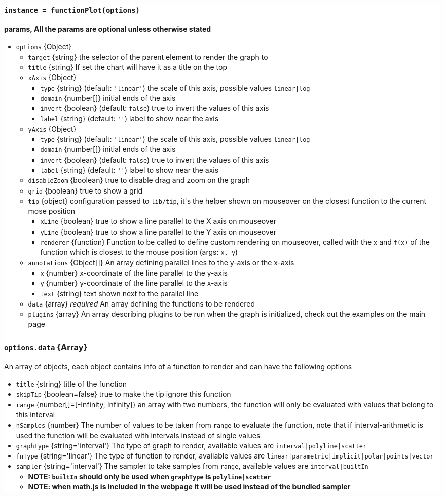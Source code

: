 ### `instance = functionPlot(options)`

**params, All the params are optional unless otherwise stated**

- `options` {Object}
  - `target` {string} the selector of the parent element to render the graph to
  - `title` {string} If set the chart will have it as a title on the top
  - `xAxis` {Object}
    - `type` {string} (default: `'linear'`) the scale of this axis,
      possible values `linear|log`
    - `domain` {number[]} initial ends of the axis
    - `invert` {boolean} (default: `false`) true to invert the values of this axis
    - `label` {string} (default: `''`) label to show near the axis
  - `yAxis` {Object}
    - `type` {string} (default: `'linear'`) the scale of this axis,
      possible values `linear|log`
    - `domain` {number[]} initial ends of the axis
    - `invert` {boolean} (default: `false`) true to invert the values of this axis
    - `label` {string} (default: `''`) label to show near the axis
  - `disableZoom` {boolean} true to disable drag and zoom on the graph
  - `grid` {boolean} true to show a grid
  - `tip` {object} configuration passed to `lib/tip`, it's the helper shown on mouseover on the closest
    function to the current mose position
    - `xLine` {boolean} true to show a line parallel to the X axis on mouseover
    - `yLine` {boolean} true to show a line parallel to the Y axis on mouseover
    - `renderer` {function} Function to be called to define custom rendering on mouseover, called with the
      `x` and `f(x)` of the function which is closest to the mouse position (args: `x, y`)
  - `annotations` {Object[]} An array defining parallel lines to the y-axis or the x-axis
    - `x` {number} x-coordinate of the line parallel to the y-axis
    - `y` {number} y-coordinate of the line parallel to the x-axis
    - `text` {string} text shown next to the parallel line
  - `data` {array} _required_ An array defining the functions to be rendered
  - `plugins` {array} An array describing plugins to be run when the graph is initialized, check out the
    examples on the main page

### `options.data` {Array}

An array of objects, each object contains info of a function to render and can have the following options

- `title` {string} title of the function
- `skipTip` {boolean=false} true to make the tip ignore this function
- `range` {number[]=[-Infinity, Infinity]} an array with two numbers, the function will only be evaluated with values that belong to this interval
- `nSamples` {number} The number of values to be taken from `range` to evaluate the function, note that if interval-arithmetic is used the function
  will be evaluated with intervals instead of single values
- `graphType` {string='interval'} The type of graph to render, available values are `interval|polyline|scatter`
- `fnType` {string='linear'} The type of function to render, available values are `linear|parametric|implicit|polar|points|vector`
- `sampler` {string='interval'} The sampler to take samples from `range`, available values are `interval|builtIn`
  - **NOTE: `builtIn` should only be used when `graphType` is `polyline|scatter`**
  - **NOTE: when math.js is included in the webpage it will be used instead of the bundled sampler**


[npm-image]: https://img.shields.io/npm/v/function-plot.svg?style=flat
[npm-url]: https://npmjs.org/package/function-plot
[travis-image]: https://travis-ci.org/maurizzzio/function-plot.svg?branch=master
[travis-url]: https://travis-ci.org/maurizzzio/function-plot